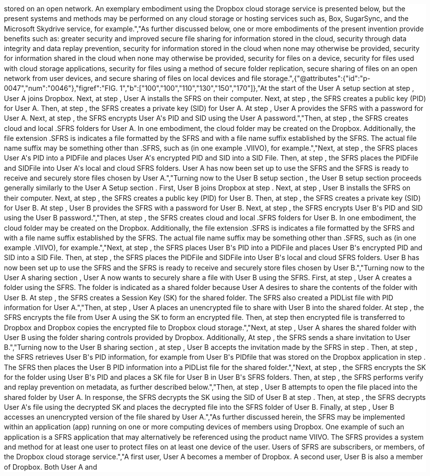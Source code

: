 stored on an open network. An exemplary embodiment using the Dropbox cloud storage service is presented below, but the present systems and methods may be performed on any cloud storage or hosting services such as, Box, SugarSync, and the Microsoft Skydrive service, for example.","As further discussed below, one or more embodiments of the present invention provide benefits such as: greater security and improved secure file sharing for information stored in the cloud, security through data integrity and data replay prevention, security for information stored in the cloud when none may otherwise be provided, security for information shared in the cloud when none may otherwise be provided, security for files on a device, security for files used with cloud storage applications, security for files using a method of secure folder replication, secure sharing of files on an open network from user devices, and secure sharing of files on local devices and file storage.",{"@attributes":{"id":"p-0047","num":"0046"},"figref":"FIG. 1","b":["100","100","110","130","150","170"]},"At the start of the User A setup section  at step , User A joins Dropbox. Next, at step , User A installs the SFRS on their computer. Next, at step , the SFRS creates a public key (PID) for User A. Then, at step , the SFRS creates a private key (SID) for User A. At step , User A provides the SFRS with a password for User A. Next, at step , the SFRS encrypts User A's PID and SID using the User A password.","Then, at step , the SFRS creates cloud and local .SFRS folders for User A. In one embodiment, the cloud folder may be created on the Dropbox. Additionally, the file extension .SFRS is indicates a file formatted by the SFRS and with a file name suffix established by the SFRS. The actual file name suffix may be something other than .SFRS, such as (in one example .VIIVO), for example.","Next, at step , the SFRS places User A's PID into a PIDFile and places User A's encrypted PID and SID into a SID File. Then, at step , the SFRS places the PIDFile and SIDFile into User A's local and cloud SFRS folders. User A has now been set up to use the SFRS and the SFRS is ready to receive and securely store files chosen by User A.","Turning now to the User B setup section , the User B setup section proceeds generally similarly to the User A Setup section . First, User B joins Dropbox at step . Next, at step , User B installs the SFRS on their computer. Next, at step , the SFRS creates a public key (PID) for User B. Then, at step , the SFRS creates a private key (SID) for User B. At step , User B provides the SFRS with a password for User B. Next, at step , the SFRS encrypts User B's PID and SID using the User B password.","Then, at step , the SFRS creates cloud and local .SFRS folders for User B. In one embodiment, the cloud folder may be created on the Dropbox. Additionally, the file extension .SFRS is indicates a file formatted by the SFRS and with a file name suffix established by the SFRS. The actual file name suffix may be something other than .SFRS, such as (in one example .VIIVO), for example.","Next, at step , the SFRS places User B's PID into a PIDFile and places User B's encrypted PID and SID into a SID File. Then, at step , the SFRS places the PIDFile and SIDFile into User B's local and cloud SFRS folders. User B has now been set up to use the SFRS and the SFRS is ready to receive and securely store files chosen by User B.","Turning now to the User A sharing section , User A now wants to securely share a file with User B using the SFRS. First, at step , User A creates a folder using the SFRS. The folder is indicated as a shared folder because User A desires to share the contents of the folder with User B. At step , the SFRS creates a Session Key (SK) for the shared folder. The SFRS also created a PIDList file with PID information for User A.","Then, at step , User A places an unencrypted file to share with User B into the shared folder. At step , the SFRS encrypts the file from User A using the SK to form an encrypted file. Then, at step  then encrypted file is transferred to Dropbox and Dropbox copies the encrypted file to Dropbox cloud storage.","Next, at step , User A shares the shared folder with User B using the folder sharing controls provided by Dropbox. Additionally, At step , the SFRS sends a share invitation to User B.","Turning now to the User B sharing section , at step , User B accepts the invitation made by the SFRS in step . Then, at step , the SFRS retrieves User B's PID information, for example from User B's PIDfile that was stored on the Dropbox application in step . The SFRS then places the User B PID information into a PIDList file for the shared folder.","Next, at step , the SFRS encrypts the SK for the folder using User B's PID and places a SK file for User B in User B's SFRS folders. Then, at step , the SFRS performs verify and replay prevention on metadata, as further described below.","Then, at step , User B attempts to open the file placed into the shared folder by User A. In response, the SFRS decrypts the SK using the SID of User B at step . Then, at step , the SFRS decrypts User A's file using the decrypted SK and places the decrypted file into the SFRS folder of User B. Finally, at step , User B accesses an unencrypted version of the file shared by User A.","As further discussed herein, the SFRS may be implemented within an application (app) running on one or more computing devices of members using Dropbox. One example of such an application is a SFRS application that may alternatively be referenced using the product name VIIVO. The SFRS provides a system and method for at least one user to protect files on at least one device of the user. Users of SFRS are subscribers, or members, of the Dropbox cloud storage service.","A first user, User A becomes a member of Dropbox. A second user, User B is also a member of Dropbox. Both User A and